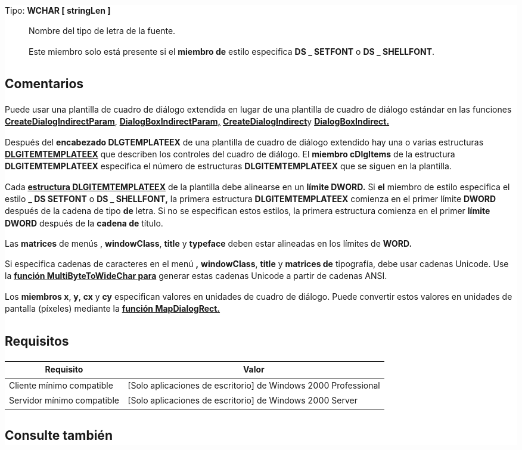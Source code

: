Tipo: **WCHAR \[ stringLen \]**

</dd> <dd>

Nombre del tipo de letra de la fuente.

Este miembro solo está presente si el **miembro de** estilo especifica **DS \_ SETFONT** o **DS \_ SHELLFONT**.

</dd> </dl>

## <a name="remarks"></a>Comentarios

Puede usar una plantilla de cuadro de diálogo extendida en lugar de una plantilla de cuadro de diálogo estándar en las funciones [**CreateDialogIndirectParam**](/windows/desktop/api/Winuser/nf-winuser-createdialogindirectparama), [**DialogBoxIndirectParam,**](/windows/desktop/api/Winuser/nf-winuser-dialogboxindirectparama) [**CreateDialogIndirect**](/windows/desktop/api/Winuser/nf-winuser-createdialogindirecta)y [**DialogBoxIndirect.**](/windows/desktop/api/Winuser/nf-winuser-dialogboxindirecta)

Después del **encabezado DLGTEMPLATEEX** de una plantilla de cuadro de diálogo extendido hay una o varias estructuras [**DLGITEMTEMPLATEEX**](dlgitemtemplateex.md) que describen los controles del cuadro de diálogo. El **miembro cDlgItems** de la estructura **DLGITEMTEMPLATEEX** especifica el número de estructuras **DLGITEMTEMPLATEEX** que se siguen en la plantilla.

Cada [**estructura DLGITEMTEMPLATEEX**](dlgitemtemplateex.md) de la plantilla debe alinearse en un **límite DWORD.** Si **el** miembro de estilo especifica el estilo **\_ DS SETFONT** o **DS \_ SHELLFONT,** la primera estructura **DLGITEMTEMPLATEEX** comienza en el primer límite **DWORD** después de la cadena de tipo **de** letra. Si no se especifican estos estilos, la primera estructura comienza en el primer **límite DWORD** después de la **cadena de** título.

Las **matrices** de menús , **windowClass**, **title** y **typeface** deben estar alineadas en los límites de **WORD.**

Si especifica cadenas de caracteres en el menú **,** **windowClass**, **title** y **matrices de** tipografía, debe usar cadenas Unicode. Use la [**función MultiByteToWideChar para**](/windows/desktop/api/stringapiset/nf-stringapiset-multibytetowidechar) generar estas cadenas Unicode a partir de cadenas ANSI.

Los **miembros x**, **y**, **cx** y **cy** especifican valores en unidades de cuadro de diálogo. Puede convertir estos valores en unidades de pantalla (píxeles) mediante la [**función MapDialogRect.**](/windows/desktop/api/Winuser/nf-winuser-mapdialogrect)

## <a name="requirements"></a>Requisitos



| Requisito | Valor |
|-------------------------------------|------------------------------------------------------------|
| Cliente mínimo compatible<br/> | \[Solo aplicaciones de escritorio\] de Windows 2000 Professional<br/> |
| Servidor mínimo compatible<br/> | \[Solo aplicaciones de escritorio\] de Windows 2000 Server<br/>       |



## <a name="see-also"></a>Consulte también
